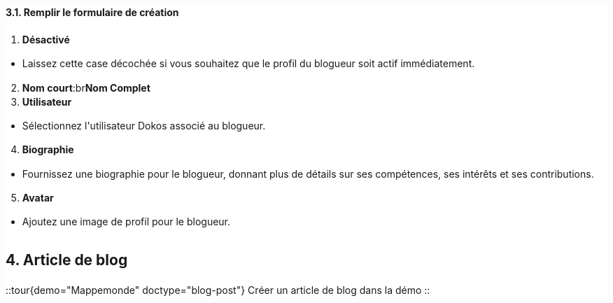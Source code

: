 #### 3.1. Remplir le formulaire de création

1. **Désactivé**

- Laissez cette case décochée si vous souhaitez que le profil du blogueur soit actif immédiatement.

2. **Nom court**:br**Nom Complet**
3. **Utilisateur**

- Sélectionnez l'utilisateur Dokos associé au blogueur.

4. **Biographie**

- Fournissez une biographie pour le blogueur, donnant plus de détails sur ses compétences, ses intérêts et ses contributions.

5. **Avatar**

- Ajoutez une image de profil pour le blogueur.

## 4. Article de blog

::tour{demo="Mappemonde" doctype="blog-post"}
Créer un article de blog dans la démo
::
